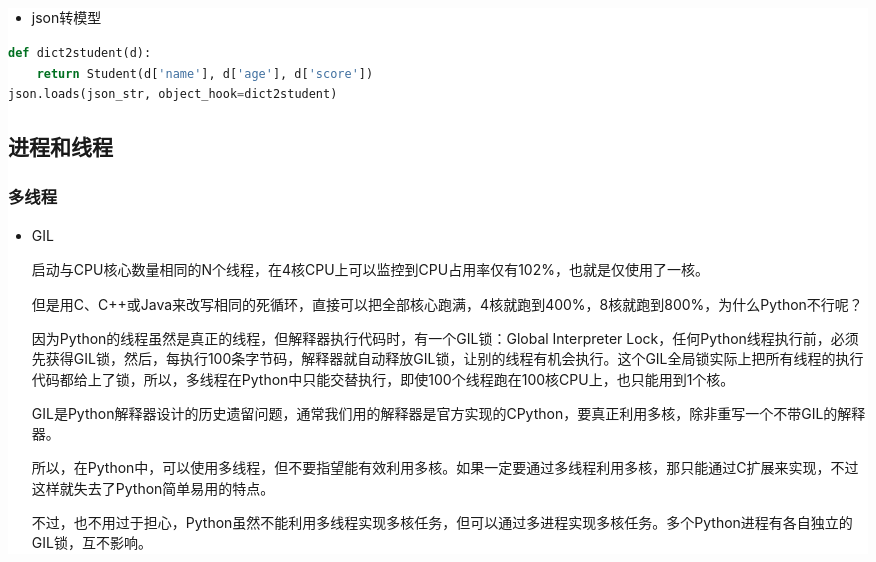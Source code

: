 * json转模型

```py
def dict2student(d):
    return Student(d['name'], d['age'], d['score'])
json.loads(json_str, object_hook=dict2student)
```

## 进程和线程

### 多线程

* GIL

    启动与CPU核心数量相同的N个线程，在4核CPU上可以监控到CPU占用率仅有102%，也就是仅使用了一核。

    但是用C、C++或Java来改写相同的死循环，直接可以把全部核心跑满，4核就跑到400%，8核就跑到800%，为什么Python不行呢？

    因为Python的线程虽然是真正的线程，但解释器执行代码时，有一个GIL锁：Global Interpreter Lock，任何Python线程执行前，必须先获得GIL锁，然后，每执行100条字节码，解释器就自动释放GIL锁，让别的线程有机会执行。这个GIL全局锁实际上把所有线程的执行代码都给上了锁，所以，多线程在Python中只能交替执行，即使100个线程跑在100核CPU上，也只能用到1个核。

    GIL是Python解释器设计的历史遗留问题，通常我们用的解释器是官方实现的CPython，要真正利用多核，除非重写一个不带GIL的解释器。

    所以，在Python中，可以使用多线程，但不要指望能有效利用多核。如果一定要通过多线程利用多核，那只能通过C扩展来实现，不过这样就失去了Python简单易用的特点。

    不过，也不用过于担心，Python虽然不能利用多线程实现多核任务，但可以通过多进程实现多核任务。多个Python进程有各自独立的GIL锁，互不影响。
